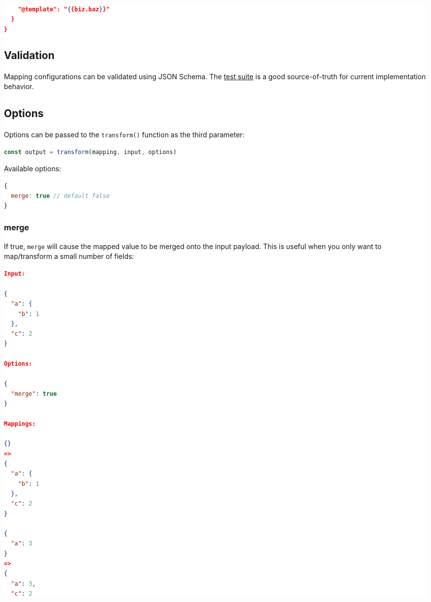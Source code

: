 ```json
    "@template": "{{biz.baz}}"
  }
}
```

## Validation

Mapping configurations can be validated using JSON Schema. The [test
suite][schema.test.js] is a good source-of-truth for current implementation behavior.

[schema.test.js]: https://github.com/segmentio/action-destinations/blob/master/packages/destination-actions/src/lib/mapping-kit/__tests__

## Options

Options can be passed to the `transform()` function as the third parameter:

```js
const output = transform(mapping, input, options)
```

Available options:

```js
{
  merge: true // default false
}
```

### merge

If true, `merge` will cause the mapped value to be merged onto the input payload. This is useful
when you only want to map/transform a small number of fields:

```json
Input:

{
  "a": {
    "b": 1
  },
  "c": 2
}

Options:

{
  "merge": true
}

Mappings:

{}
=>
{
  "a": {
    "b": 1
  },
  "c": 2
}

{
  "a": 3
}
=>
{
  "a": 3,
  "c": 2
```